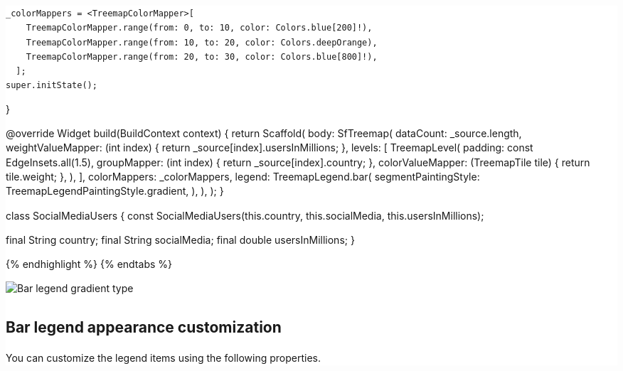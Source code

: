 
    _colorMappers = <TreemapColorMapper>[
        TreemapColorMapper.range(from: 0, to: 10, color: Colors.blue[200]!),
        TreemapColorMapper.range(from: 10, to: 20, color: Colors.deepOrange),
        TreemapColorMapper.range(from: 20, to: 30, color: Colors.blue[800]!),
      ];
    super.initState();
  }

  @override
  Widget build(BuildContext context) {
    return Scaffold(
      body: SfTreemap(
          dataCount: _source.length,
          weightValueMapper: (int index) {
            return _source[index].usersInMillions;
          },
          levels: [
            TreemapLevel(
              padding: const EdgeInsets.all(1.5),
              groupMapper: (int index) {
                return _source[index].country;
              },
              colorValueMapper: (TreemapTile tile) {
                return tile.weight;
              },
            ),
          ],
          colorMappers: _colorMappers,
          legend: TreemapLegend.bar(
            segmentPaintingStyle: TreemapLegendPaintingStyle.gradient,
          ),
        ),
    );
  }

class SocialMediaUsers {
  const SocialMediaUsers(this.country, this.socialMedia, this.usersInMillions);

  final String country;
  final String socialMedia;
  final double usersInMillions;
}

{% endhighlight %}
{% endtabs %}

![Bar legend gradient type](images/legend/bar-legend-gradient-type.png)

## Bar legend appearance customization

You can customize the legend items using the following properties.
